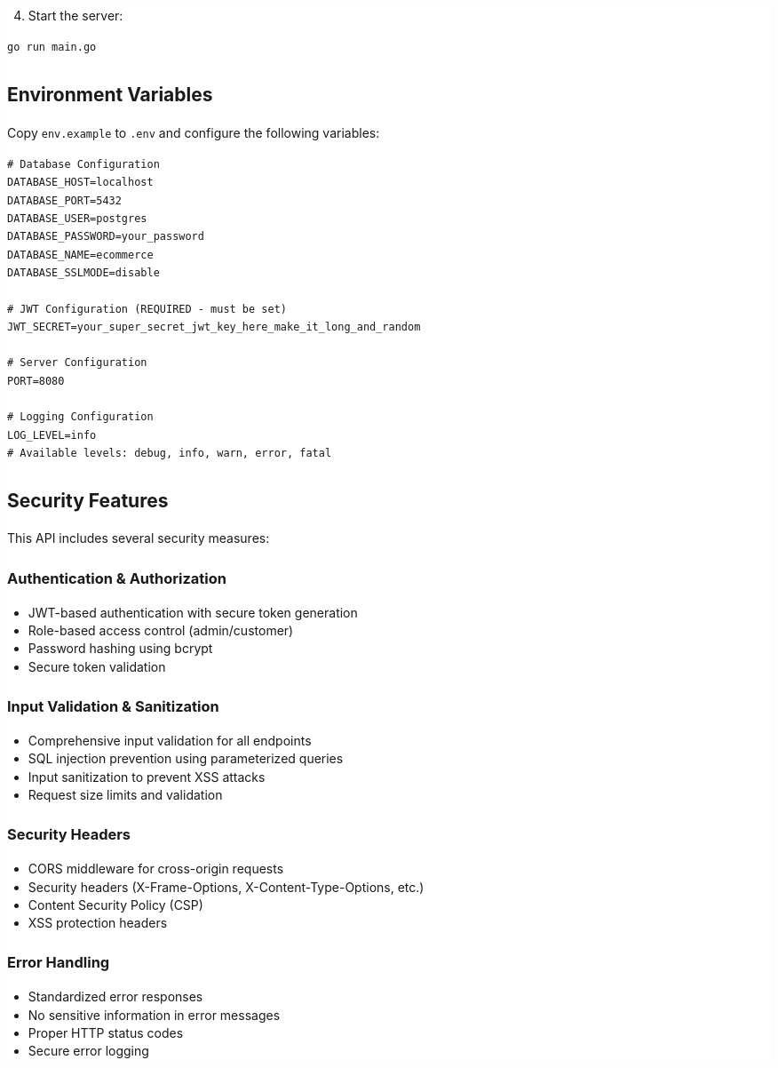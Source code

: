 4. Start the server:
```bash
go run main.go
```

## Environment Variables

Copy `env.example` to `.env` and configure the following variables:

```env
# Database Configuration
DATABASE_HOST=localhost
DATABASE_PORT=5432
DATABASE_USER=postgres
DATABASE_PASSWORD=your_password
DATABASE_NAME=ecommerce
DATABASE_SSLMODE=disable

# JWT Configuration (REQUIRED - must be set)
JWT_SECRET=your_super_secret_jwt_key_here_make_it_long_and_random

# Server Configuration
PORT=8080

# Logging Configuration
LOG_LEVEL=info
# Available levels: debug, info, warn, error, fatal
```

## Security Features

This API includes several security measures:

### Authentication & Authorization
- JWT-based authentication with secure token generation
- Role-based access control (admin/customer)
- Password hashing using bcrypt
- Secure token validation

### Input Validation & Sanitization
- Comprehensive input validation for all endpoints
- SQL injection prevention using parameterized queries
- Input sanitization to prevent XSS attacks
- Request size limits and validation

### Security Headers
- CORS middleware for cross-origin requests
- Security headers (X-Frame-Options, X-Content-Type-Options, etc.)
- Content Security Policy (CSP)
- XSS protection headers

### Error Handling
- Standardized error responses
- No sensitive information in error messages
- Proper HTTP status codes
- Secure error logging
